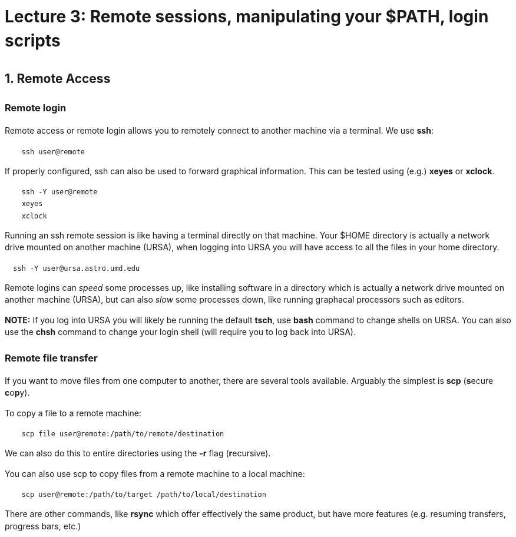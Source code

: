 Lecture 3:  Remote sessions, manipulating your $PATH, login scripts
================

## 1. Remote Access 

### Remote login

Remote access or remote login allows you to remotely connect to another machine via a terminal. We use **ssh**:

```
	ssh user@remote
```

If properly configured, ssh can also be used to forward graphical information. This can be tested using (e.g.) **xeyes** or **xclock**. 
```
	ssh -Y user@remote
	xeyes
	xclock
```

Running an ssh remote session is like having a terminal directly on that machine. Your $HOME directory is actually a network drive mounted on another machine (URSA), when logging into URSA you will have access to all the files in your home directory.

```
  ssh -Y user@ursa.astro.umd.edu
```

Remote logins can *speed* some processes up, like installing software in a directory which is actually a network drive mounted on another machine (URSA), but  can also *slow* some processes down, like running graphacal processors such as editors.

**NOTE:** If you log into URSA you will likely be running the default **tsch**, use **bash** command to change shells on URSA. You can also use the **chsh** command to change your login shell (will require you to log back into URSA). 

### Remote file transfer

If you want to move files from one computer to another, there are several tools available. Arguably the simplest is **scp** (**s**ecure **c**o**p**y).

To copy a file to a remote machine:
```
	scp file user@remote:/path/to/remote/destination
```
We can also do this to entire directories using the **-r** flag (**r**ecursive).

You can also use scp to copy files from a remote machine to a local machine:
```
	scp user@remote:/path/to/target /path/to/local/destination
```

There are other commands, like **rsync** which offer effectively the same product, but have more features (e.g. resuming transfers, progress bars, etc.)
